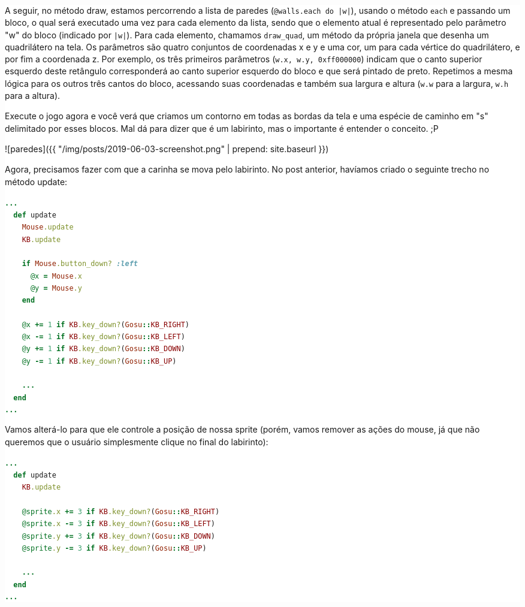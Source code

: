 A seguir, no método draw, estamos percorrendo a lista de paredes (`@walls.each do |w|`), usando o método `each` e passando um bloco, o qual será executado uma vez para cada elemento da lista, sendo que o elemento atual é representado pelo parâmetro "w" do bloco (indicado por `|w|`). Para cada elemento, chamamos `draw_quad`, um método da própria janela que desenha um quadrilátero na tela. Os parâmetros são quatro conjuntos de coordenadas x e y e uma cor, um para cada vértice do quadrilátero, e por fim a coordenada z. Por exemplo, os três primeiros parâmetros (`w.x, w.y, 0xff000000`) indicam que o canto superior esquerdo deste retângulo corresponderá ao canto superior esquerdo do bloco e que será pintado de preto. Repetimos a mesma lógica para os outros três cantos do bloco, acessando suas coordenadas e também sua largura e altura (`w.w` para a largura, `w.h` para a altura).

Execute o jogo agora e você verá que criamos um contorno em todas as bordas da tela e uma espécie de caminho em "s" delimitado por esses blocos. Mal dá para dizer que é um labirinto, mas o importante é entender o conceito. ;P

![paredes]({{ "/img/posts/2019-06-03-screenshot.png" | prepend: site.baseurl }})

Agora, precisamos fazer com que a carinha se mova pelo labirinto. No post anterior, havíamos criado o seguinte trecho no método update:

```ruby
...
  def update
    Mouse.update
    KB.update
    
    if Mouse.button_down? :left
      @x = Mouse.x
      @y = Mouse.y
    end
    
    @x += 1 if KB.key_down?(Gosu::KB_RIGHT)
    @x -= 1 if KB.key_down?(Gosu::KB_LEFT)
    @y += 1 if KB.key_down?(Gosu::KB_DOWN)
    @y -= 1 if KB.key_down?(Gosu::KB_UP)
    
    ...
  end
...
```

Vamos alterá-lo para que ele controle a posição de nossa sprite (porém, vamos remover as ações do mouse, já que não queremos que o usuário simplesmente clique no final do labirinto):

```ruby
...
  def update
    KB.update
    
    @sprite.x += 3 if KB.key_down?(Gosu::KB_RIGHT)
    @sprite.x -= 3 if KB.key_down?(Gosu::KB_LEFT)
    @sprite.y += 3 if KB.key_down?(Gosu::KB_DOWN)
    @sprite.y -= 3 if KB.key_down?(Gosu::KB_UP)
    
    ...
  end
...
```
